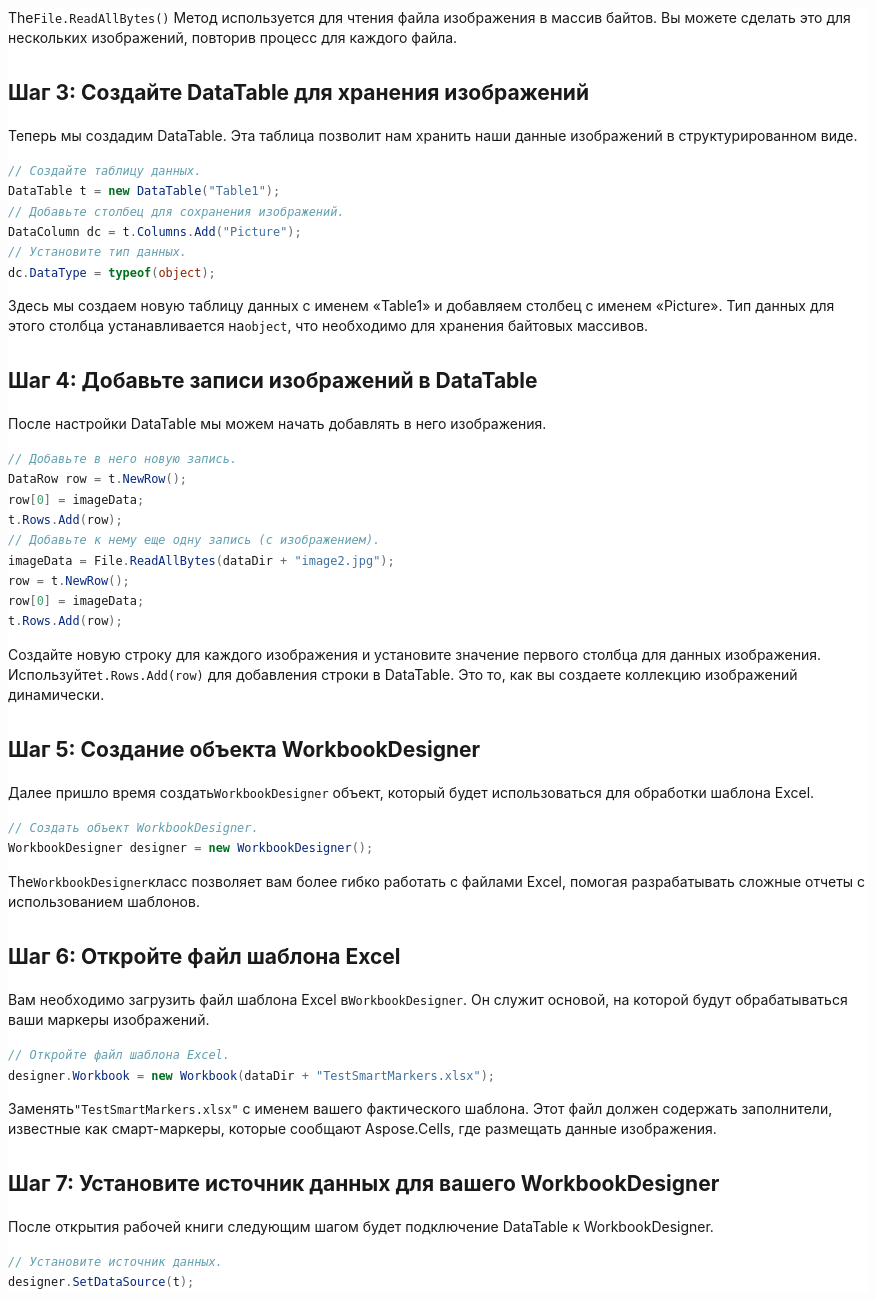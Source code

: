 ```csharp
```
 The`File.ReadAllBytes()` Метод используется для чтения файла изображения в массив байтов. Вы можете сделать это для нескольких изображений, повторив процесс для каждого файла.
## Шаг 3: Создайте DataTable для хранения изображений
Теперь мы создадим DataTable. Эта таблица позволит нам хранить наши данные изображений в структурированном виде.
```csharp
// Создайте таблицу данных.
DataTable t = new DataTable("Table1");
// Добавьте столбец для сохранения изображений.
DataColumn dc = t.Columns.Add("Picture");
// Установите тип данных.
dc.DataType = typeof(object);
```
 Здесь мы создаем новую таблицу данных с именем «Table1» и добавляем столбец с именем «Picture». Тип данных для этого столбца устанавливается на`object`, что необходимо для хранения байтовых массивов.
## Шаг 4: Добавьте записи изображений в DataTable
После настройки DataTable мы можем начать добавлять в него изображения.
```csharp
// Добавьте в него новую запись.
DataRow row = t.NewRow();
row[0] = imageData;
t.Rows.Add(row);
// Добавьте к нему еще одну запись (с изображением).
imageData = File.ReadAllBytes(dataDir + "image2.jpg");
row = t.NewRow();
row[0] = imageData;
t.Rows.Add(row);
```
 Создайте новую строку для каждого изображения и установите значение первого столбца для данных изображения. Используйте`t.Rows.Add(row)` для добавления строки в DataTable. Это то, как вы создаете коллекцию изображений динамически.
## Шаг 5: Создание объекта WorkbookDesigner
 Далее пришло время создать`WorkbookDesigner` объект, который будет использоваться для обработки шаблона Excel.
```csharp
// Создать объект WorkbookDesigner.
WorkbookDesigner designer = new WorkbookDesigner();
```
 The`WorkbookDesigner`класс позволяет вам более гибко работать с файлами Excel, помогая разрабатывать сложные отчеты с использованием шаблонов.
## Шаг 6: Откройте файл шаблона Excel
 Вам необходимо загрузить файл шаблона Excel в`WorkbookDesigner`. Он служит основой, на которой будут обрабатываться ваши маркеры изображений.
```csharp
// Откройте файл шаблона Excel.
designer.Workbook = new Workbook(dataDir + "TestSmartMarkers.xlsx");
```
 Заменять`"TestSmartMarkers.xlsx"` с именем вашего фактического шаблона. Этот файл должен содержать заполнители, известные как смарт-маркеры, которые сообщают Aspose.Cells, где размещать данные изображения.
## Шаг 7: Установите источник данных для вашего WorkbookDesigner
После открытия рабочей книги следующим шагом будет подключение DataTable к WorkbookDesigner.
```csharp
// Установите источник данных.
designer.SetDataSource(t);
```